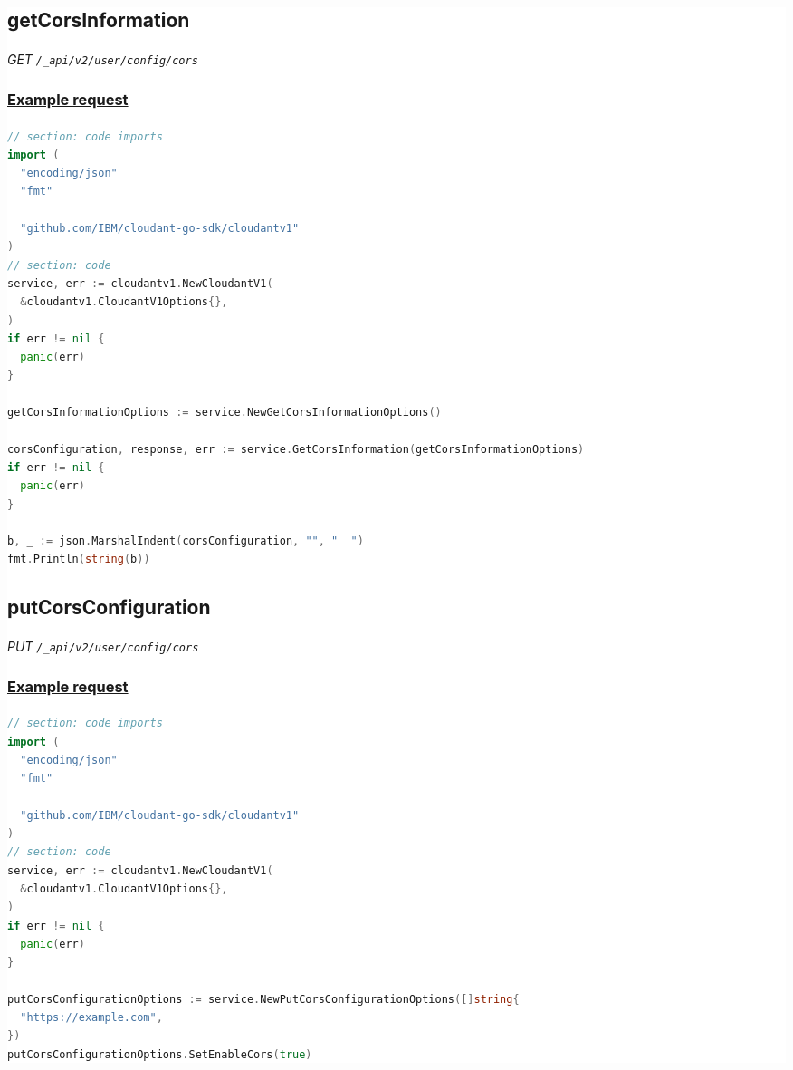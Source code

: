 ## getCorsInformation

_GET `/_api/v2/user/config/cors`_

### [Example request](snippets/getCorsInformation/example_request.go)

[embedmd]:# (snippets/getCorsInformation/example_request.go)
```go
// section: code imports
import (
  "encoding/json"
  "fmt"

  "github.com/IBM/cloudant-go-sdk/cloudantv1"
)
// section: code
service, err := cloudantv1.NewCloudantV1(
  &cloudantv1.CloudantV1Options{},
)
if err != nil {
  panic(err)
}

getCorsInformationOptions := service.NewGetCorsInformationOptions()

corsConfiguration, response, err := service.GetCorsInformation(getCorsInformationOptions)
if err != nil {
  panic(err)
}

b, _ := json.MarshalIndent(corsConfiguration, "", "  ")
fmt.Println(string(b))
```

## putCorsConfiguration

_PUT `/_api/v2/user/config/cors`_

### [Example request](snippets/putCorsConfiguration/example_request.go)

[embedmd]:# (snippets/putCorsConfiguration/example_request.go)
```go
// section: code imports
import (
  "encoding/json"
  "fmt"

  "github.com/IBM/cloudant-go-sdk/cloudantv1"
)
// section: code
service, err := cloudantv1.NewCloudantV1(
  &cloudantv1.CloudantV1Options{},
)
if err != nil {
  panic(err)
}

putCorsConfigurationOptions := service.NewPutCorsConfigurationOptions([]string{
  "https://example.com",
})
putCorsConfigurationOptions.SetEnableCors(true)

```
